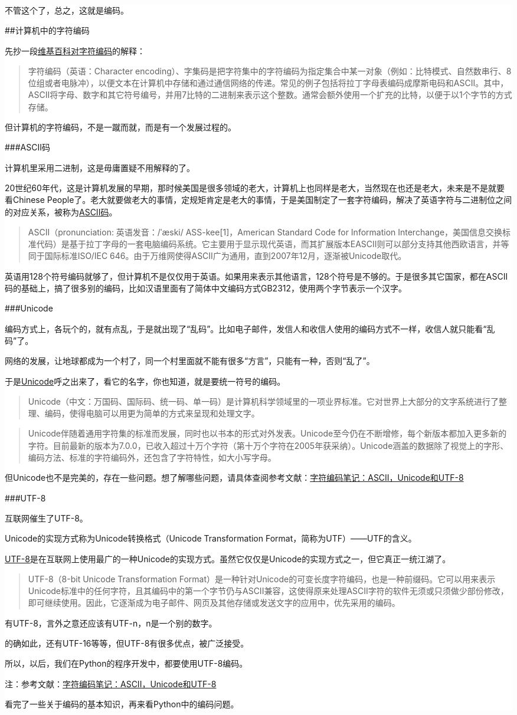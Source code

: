 不管这个了，总之，这就是编码。

##计算机中的字符编码

先抄一段[维基百科对字符编码](http://zh.wikipedia.org/wiki/%E5%AD%97%E7%AC%A6%E7%BC%96%E7%A0%81)的解释：

>字符编码（英语：Character encoding）、字集码是把字符集中的字符编码为指定集合中某一对象（例如：比特模式、自然数串行、8位组或者电脉冲），以便文本在计算机中存储和通过通信网络的传递。常见的例子包括将拉丁字母表编码成摩斯电码和ASCII。其中，ASCII将字母、数字和其它符号编号，并用7比特的二进制来表示这个整数。通常会额外使用一个扩充的比特，以便于以1个字节的方式存储。

但计算机的字符编码，不是一蹴而就，而是有一个发展过程的。

###ASCII码

计算机里采用二进制，这是毋庸置疑不用解释的了。

20世纪60年代，这是计算机发展的早期，那时候美国是很多领域的老大，计算机上也同样是老大，当然现在也还是老大，未来是不是就要看Chinese People了。老大就要做老大的事情，定规矩肯定是老大的事情，于是美国制定了一套字符编码，解决了英语字符与二进制位之间的对应关系，被称为[ASCII码](http://zh.wikipedia.org/wiki/ASCII)。

>ASCII（pronunciation: 英语发音：/ˈæski/ ASS-kee[1]，American Standard Code for Information Interchange，美国信息交换标准代码）是基于拉丁字母的一套电脑编码系统。它主要用于显示现代英语，而其扩展版本EASCII则可以部分支持其他西欧语言，并等同于国际标准ISO/IEC 646。由于万维网使得ASCII广为通用，直到2007年12月，逐渐被Unicode取代。

英语用128个符号编码就够了，但计算机不是仅仅用于英语。如果用来表示其他语言，128个符号是不够的。于是很多其它国家，都在ASCII码的基础上，搞了很多别的编码，比如汉语里面有了简体中文编码方式GB2312，使用两个字节表示一个汉字。

###Unicode

编码方式上，各玩个的，就有点乱，于是就出现了“乱码”。比如电子邮件，发信人和收信人使用的编码方式不一样，收信人就只能看“乱码”了。

网络的发展，让地球都成为一个村了，同一个村里面就不能有很多“方言”，只能有一种，否则“乱了”。

于是[Unicode]((http://zh.wikipedia.org/wiki/Unicode))呼之出来了，看它的名字，你也知道，就是要统一符号的编码。

>Unicode（中文：万国码、国际码、统一码、单一码）是计算机科学领域里的一项业界标准。它对世界上大部分的文字系统进行了整理、编码，使得电脑可以用更为简单的方式来呈现和处理文字。

>Unicode伴随着通用字符集的标准而发展，同时也以书本的形式对外发表。Unicode至今仍在不断增修，每个新版本都加入更多新的字符。目前最新的版本为7.0.0，已收入超过十万个字符（第十万个字符在2005年获采纳）。Unicode涵盖的数据除了视觉上的字形、编码方法、标准的字符编码外，还包含了字符特性，如大小写字母。

但Unicode也不是完美的，存在一些问题。想了解哪些问题，请具体查阅参考文献：[字符编码笔记：ASCII，Unicode和UTF-8](http://www.ruanyifeng.com/blog/2007/10/ascii_unicode_and_utf-8.html)

###UTF-8

互联网催生了UTF-8。

Unicode的实现方式称为Unicode转换格式（Unicode Transformation Format，简称为UTF）——UTF的含义。

[UTF-8]((http://zh.wikipedia.org/wiki/UTF-8))是在互联网上使用最广的一种Unicode的实现方式。虽然它仅仅是Unicode的实现方式之一，但它真正一统江湖了。

>UTF-8（8-bit Unicode Transformation Format）是一种针对Unicode的可变长度字符编码，也是一种前缀码。它可以用来表示Unicode标准中的任何字符，且其编码中的第一个字节仍与ASCII兼容，这使得原来处理ASCII字符的软件无须或只须做少部份修改，即可继续使用。因此，它逐渐成为电子邮件、网页及其他存储或发送文字的应用中，优先采用的编码。

有UTF-8，言外之意还应该有UTF-n，n是一个别的数字。

的确如此，还有UTF-16等等，但UTF-8有很多优点，被广泛接受。

所以，以后，我们在Python的程序开发中，都要使用UTF-8编码。

注：参考文献：[字符编码笔记：ASCII，Unicode和UTF-8](http://www.ruanyifeng.com/blog/2007/10/ascii_unicode_and_utf-8.html)

看完了一些关于编码的基本知识，再来看Python中的编码问题。
